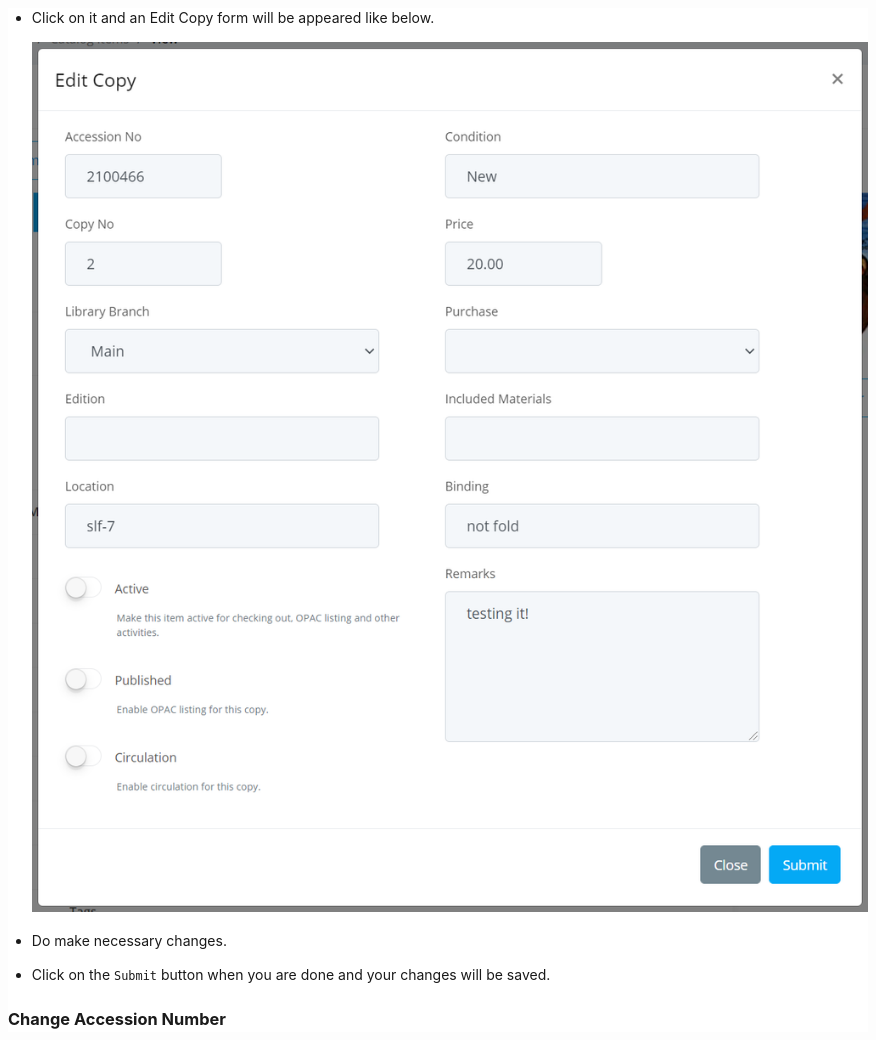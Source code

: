 * Click on it and an Edit Copy form will be appeared like below.

	![Media copy edit form](img/media-copy-edit-form.png)

* Do make necessary changes.
* Click on the `Submit` button when you are done and your changes will be saved.

### Change Accession Number
